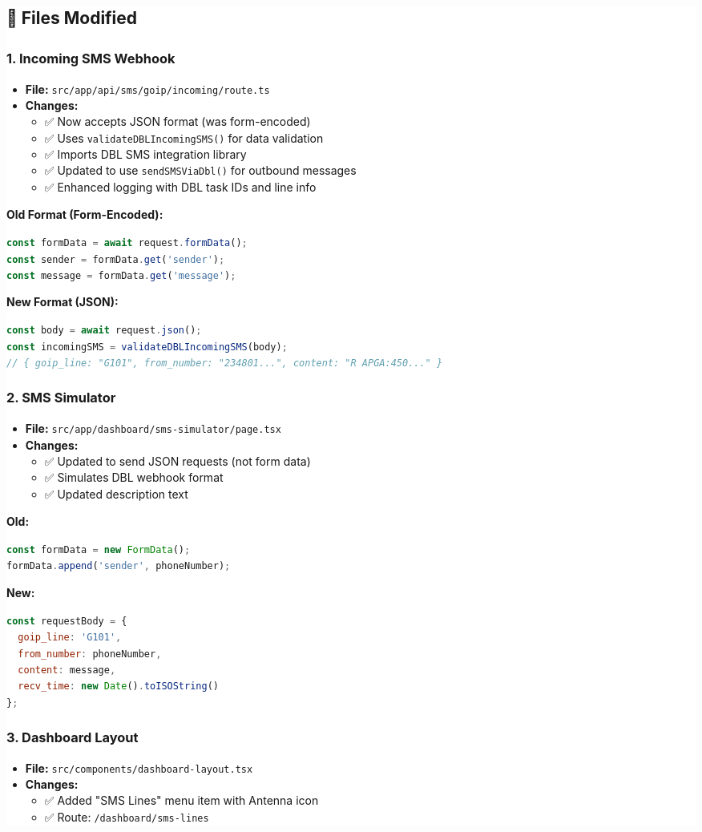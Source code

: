 ## 🔧 Files Modified

### 1. **Incoming SMS Webhook**
- **File:** `src/app/api/sms/goip/incoming/route.ts`
- **Changes:**
  - ✅ Now accepts JSON format (was form-encoded)
  - ✅ Uses `validateDBLIncomingSMS()` for data validation
  - ✅ Imports DBL SMS integration library
  - ✅ Updated to use `sendSMSViaDbl()` for outbound messages
  - ✅ Enhanced logging with DBL task IDs and line info

**Old Format (Form-Encoded):**
```javascript
const formData = await request.formData();
const sender = formData.get('sender');
const message = formData.get('message');
```

**New Format (JSON):**
```javascript
const body = await request.json();
const incomingSMS = validateDBLIncomingSMS(body);
// { goip_line: "G101", from_number: "234801...", content: "R APGA:450..." }
```

### 2. **SMS Simulator**
- **File:** `src/app/dashboard/sms-simulator/page.tsx`
- **Changes:**
  - ✅ Updated to send JSON requests (not form data)
  - ✅ Simulates DBL webhook format
  - ✅ Updated description text

**Old:**
```javascript
const formData = new FormData();
formData.append('sender', phoneNumber);
```

**New:**
```javascript
const requestBody = {
  goip_line: 'G101',
  from_number: phoneNumber,
  content: message,
  recv_time: new Date().toISOString()
};
```

### 3. **Dashboard Layout**
- **File:** `src/components/dashboard-layout.tsx`
- **Changes:**
  - ✅ Added "SMS Lines" menu item with Antenna icon
  - ✅ Route: `/dashboard/sms-lines`
